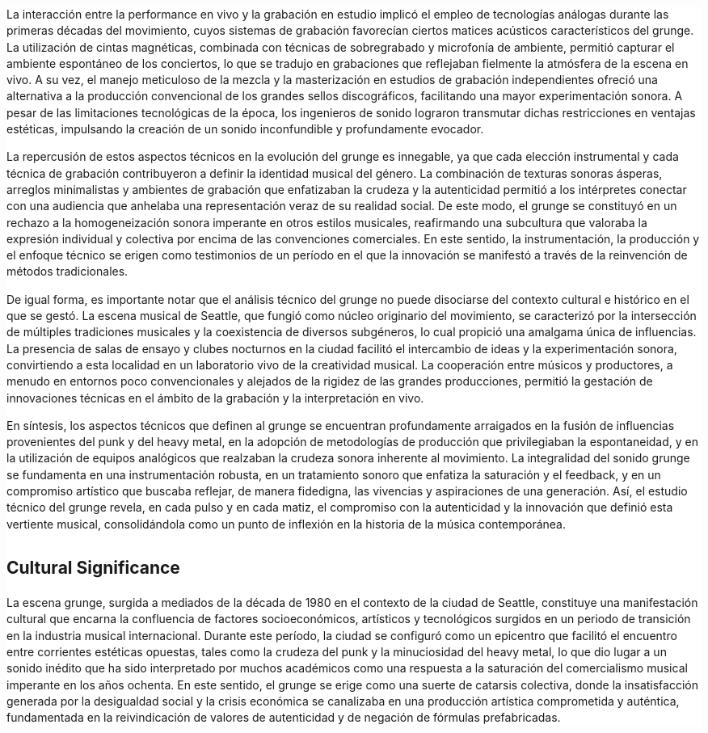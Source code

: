 La interacción entre la performance en vivo y la grabación en estudio implicó el empleo de
tecnologías análogas durante las primeras décadas del movimiento, cuyos sistemas de grabación
favorecían ciertos matices acústicos característicos del grunge. La utilización de cintas
magnéticas, combinada con técnicas de sobregrabado y microfonía de ambiente, permitió capturar el
ambiente espontáneo de los conciertos, lo que se tradujo en grabaciones que reflejaban fielmente la
atmósfera de la escena en vivo. A su vez, el manejo meticuloso de la mezcla y la masterización en
estudios de grabación independientes ofreció una alternativa a la producción convencional de los
grandes sellos discográficos, facilitando una mayor experimentación sonora. A pesar de las
limitaciones tecnológicas de la época, los ingenieros de sonido lograron transmutar dichas
restricciones en ventajas estéticas, impulsando la creación de un sonido inconfundible y
profundamente evocador.

La repercusión de estos aspectos técnicos en la evolución del grunge es innegable, ya que cada
elección instrumental y cada técnica de grabación contribuyeron a definir la identidad musical del
género. La combinación de texturas sonoras ásperas, arreglos minimalistas y ambientes de grabación
que enfatizaban la crudeza y la autenticidad permitió a los intérpretes conectar con una audiencia
que anhelaba una representación veraz de su realidad social. De este modo, el grunge se constituyó
en un rechazo a la homogeneización sonora imperante en otros estilos musicales, reafirmando una
subcultura que valoraba la expresión individual y colectiva por encima de las convenciones
comerciales. En este sentido, la instrumentación, la producción y el enfoque técnico se erigen como
testimonios de un período en el que la innovación se manifestó a través de la reinvención de métodos
tradicionales.

De igual forma, es importante notar que el análisis técnico del grunge no puede disociarse del
contexto cultural e histórico en el que se gestó. La escena musical de Seattle, que fungió como
núcleo originario del movimiento, se caracterizó por la intersección de múltiples tradiciones
musicales y la coexistencia de diversos subgéneros, lo cual propició una amalgama única de
influencias. La presencia de salas de ensayo y clubes nocturnos en la ciudad facilitó el intercambio
de ideas y la experimentación sonora, convirtiendo a esta localidad en un laboratorio vivo de la
creatividad musical. La cooperación entre músicos y productores, a menudo en entornos poco
convencionales y alejados de la rigidez de las grandes producciones, permitió la gestación de
innovaciones técnicas en el ámbito de la grabación y la interpretación en vivo.

En síntesis, los aspectos técnicos que definen al grunge se encuentran profundamente arraigados en
la fusión de influencias provenientes del punk y del heavy metal, en la adopción de metodologías de
producción que privilegiaban la espontaneidad, y en la utilización de equipos analógicos que
realzaban la crudeza sonora inherente al movimiento. La integralidad del sonido grunge se fundamenta
en una instrumentación robusta, en un tratamiento sonoro que enfatiza la saturación y el feedback, y
en un compromiso artístico que buscaba reflejar, de manera fidedigna, las vivencias y aspiraciones
de una generación. Así, el estudio técnico del grunge revela, en cada pulso y en cada matiz, el
compromiso con la autenticidad y la innovación que definió esta vertiente musical, consolidándola
como un punto de inflexión en la historia de la música contemporánea.

## Cultural Significance

La escena grunge, surgida a mediados de la década de 1980 en el contexto de la ciudad de Seattle,
constituye una manifestación cultural que encarna la confluencia de factores socioeconómicos,
artísticos y tecnológicos surgidos en un periodo de transición en la industria musical
internacional. Durante este período, la ciudad se configuró como un epicentro que facilitó el
encuentro entre corrientes estéticas opuestas, tales como la crudeza del punk y la minuciosidad del
heavy metal, lo que dio lugar a un sonido inédito que ha sido interpretado por muchos académicos
como una respuesta a la saturación del comercialismo musical imperante en los años ochenta. En este
sentido, el grunge se erige como una suerte de catarsis colectiva, donde la insatisfacción generada
por la desigualdad social y la crisis económica se canalizaba en una producción artística
comprometida y auténtica, fundamentada en la reivindicación de valores de autenticidad y de negación
de fórmulas prefabricadas.
